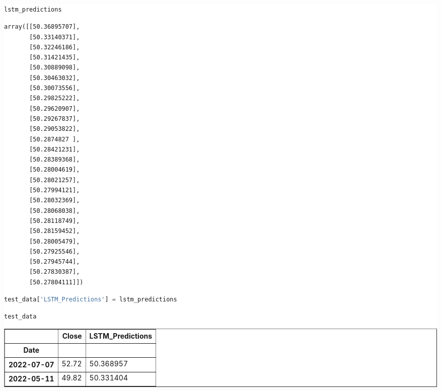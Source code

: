 ```python
lstm_predictions
```


    array([[50.36895707],
           [50.33140371],
           [50.32246186],
           [50.31421435],
           [50.30889098],
           [50.30463032],
           [50.30073556],
           [50.29825222],
           [50.29620907],
           [50.29267837],
           [50.29053822],
           [50.2874827 ],
           [50.28421231],
           [50.28389368],
           [50.28004619],
           [50.28021257],
           [50.27994121],
           [50.28032369],
           [50.28068038],
           [50.28118749],
           [50.28159452],
           [50.28005479],
           [50.27925546],
           [50.27945744],
           [50.27830387],
           [50.27804111]])




```python
test_data['LSTM_Predictions'] = lstm_predictions
```


```python
test_data
```

<table border="1" class="dataframe">
  <thead>
    <tr style="text-align: right;">
      <th></th>
      <th>Close</th>
      <th>LSTM_Predictions</th>
    </tr>
    <tr>
      <th>Date</th>
      <th></th>
      <th></th>
    </tr>
  </thead>
  <tbody>
    <tr>
      <th>2022-07-07</th>
      <td>52.72</td>
      <td>50.368957</td>
    </tr>
    <tr>
      <th>2022-05-11</th>
      <td>49.82</td>
      <td>50.331404</td>
    </tr>
    <tr>